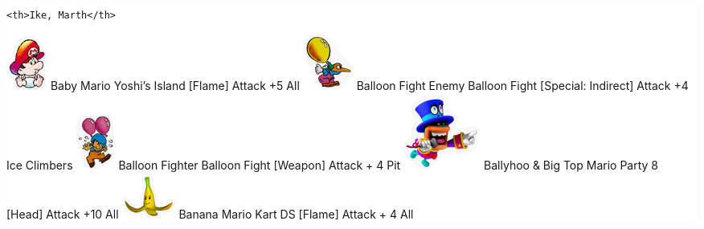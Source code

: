     <th>Ike, Marth</th>
  </tr>
  <tr>
    <th><img src="Baby Mario.png" /></th>
    <th>Baby Mario</th>
    <th>Yoshi’s Island</th>
    <th>[Flame] Attack +5</th>
    <th>All</th>
  </tr>
  <tr>
    <th><img src="Balloon Fight Enemy.png" /></th>
    <th>Balloon Fight Enemy</th>
    <th>Balloon Fight</th>
    <th>[Special: Indirect] Attack +4</th>
    <th>Ice Climbers</th>
  </tr>
  <tr>
    <th><img src="Balloon Fight.png" /></th>
    <th>Balloon Fighter</th>
    <th>Balloon Fight</th>
    <th>[Weapon] Attack + 4</th>
    <th>Pit</th>
  </tr>
  <tr>
    <th><img src="Ballyhoo & Big Top.png" /></th>
    <th>Ballyhoo & Big Top</th>
    <th>Mario Party 8</th>
    <th>[Head] Attack +10</th>
    <th>All</th>
  </tr>
  <tr>
    <th><img src="Banana.png" /></th>
    <th>Banana</th>
    <th>Mario Kart DS</th>
    <th>[Flame] Attack + 4</th>
    <th>All</th>
  </tr>
  <tr>